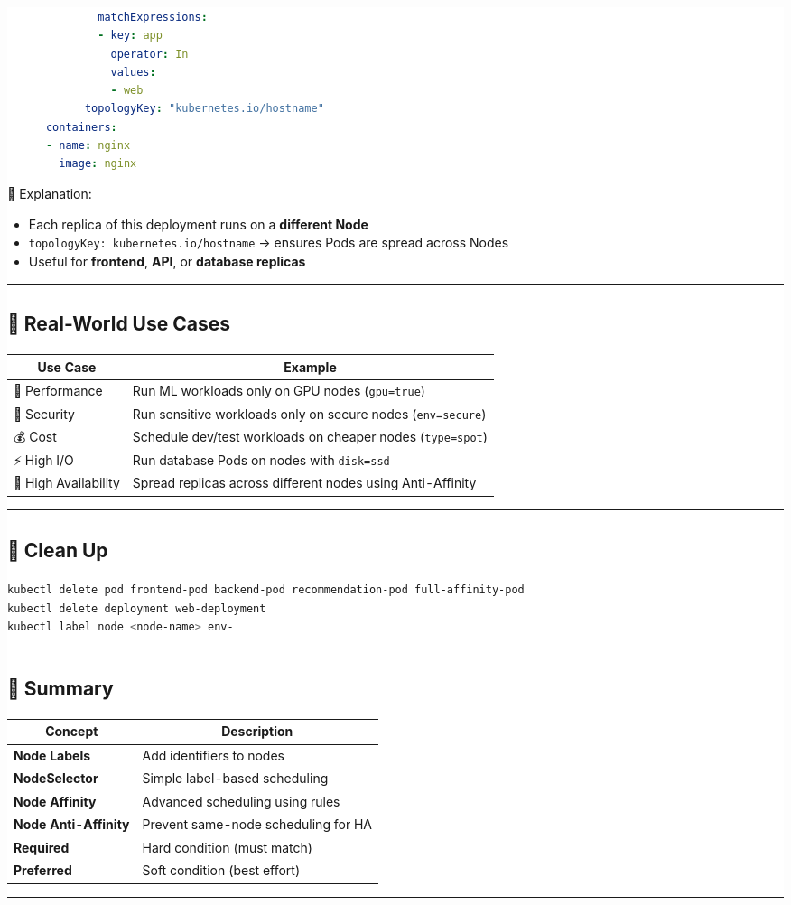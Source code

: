```yaml
              matchExpressions:
              - key: app
                operator: In
                values:
                - web
            topologyKey: "kubernetes.io/hostname"
      containers:
      - name: nginx
        image: nginx
```

🧩 Explanation:
- Each replica of this deployment runs on a **different Node**
- `topologyKey: kubernetes.io/hostname` → ensures Pods are spread across Nodes
- Useful for **frontend**, **API**, or **database replicas**

---

## 🚀 Real-World Use Cases

| Use Case | Example |
|-----------|----------|
| 🧠 Performance | Run ML workloads only on GPU nodes (`gpu=true`) |
| 🔐 Security | Run sensitive workloads only on secure nodes (`env=secure`) |
| 💰 Cost | Schedule dev/test workloads on cheaper nodes (`type=spot`) |
| ⚡ High I/O | Run database Pods on nodes with `disk=ssd` |
| 🧩 High Availability | Spread replicas across different nodes using Anti-Affinity |

---

## 🧹 Clean Up

```bash
kubectl delete pod frontend-pod backend-pod recommendation-pod full-affinity-pod
kubectl delete deployment web-deployment
kubectl label node <node-name> env-
```

---

## 📘 Summary

| Concept | Description |
|----------|--------------|
| **Node Labels** | Add identifiers to nodes |
| **NodeSelector** | Simple label-based scheduling |
| **Node Affinity** | Advanced scheduling using rules |
| **Node Anti-Affinity** | Prevent same-node scheduling for HA |
| **Required** | Hard condition (must match) |
| **Preferred** | Soft condition (best effort) |

---